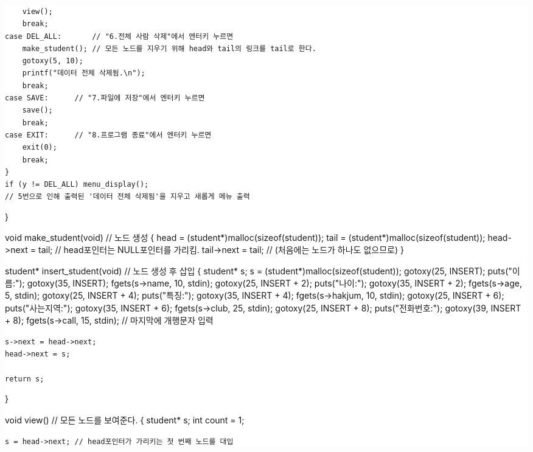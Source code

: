 		view();
		break;
	case DEL_ALL:		// "6.전체 사람 삭제"에서 엔터키 누르면
		make_student();	// 모든 노드를 지우기 위해 head와 tail의 링크를 tail로 한다.
		gotoxy(5, 10);
		printf("데이터 전체 삭제됨.\n");
		break;
	case SAVE:		// "7.파일에 저장"에서 엔터키 누르면
		save();
		break;
	case EXIT:		// "8.프로그램 종료"에서 엔터키 누르면
		exit(0);
		break;
	}
	if (y != DEL_ALL) menu_display();
	// 5번으로 인해 출력된 '데이터 전체 삭제됨'을 지우고 새롭게 메뉴 출력
}

void make_student(void)	// 노드 생성
{
	head = (student*)malloc(sizeof(student));
	tail = (student*)malloc(sizeof(student));
	head->next = tail;	// head포인터는 NULL포인터를 가리킴.
	tail->next = tail;	// (처음에는 노드가 하나도 없으므로)
}

student* insert_student(void)	// 노드 생성 후 삽입
{
	student* s;
	s = (student*)malloc(sizeof(student));
	gotoxy(25, INSERT);		puts("이름:");
	gotoxy(35, INSERT);		fgets(s->name, 10, stdin);
	gotoxy(25, INSERT + 2); puts("나이:");
	gotoxy(35, INSERT + 2); fgets(s->age, 5, stdin);
	gotoxy(25, INSERT + 4); puts("특징:");
	gotoxy(35, INSERT + 4); fgets(s->hakjum, 10, stdin);
	gotoxy(25, INSERT + 6);	puts("사는지역:");
	gotoxy(35, INSERT + 6);	fgets(s->club, 25, stdin);
	gotoxy(25, INSERT + 8);	puts("전화번호:");
	gotoxy(39, INSERT + 8); fgets(s->call, 15, stdin);	// 마지막에 개행문자 입력

	s->next = head->next;
	head->next = s;

	return s;
}

void view()	// 모든 노드를 보여준다.
{
	student* s;
	int count = 1;

	s = head->next;	// head포인터가 가리키는 첫 번째 노드를 대입
